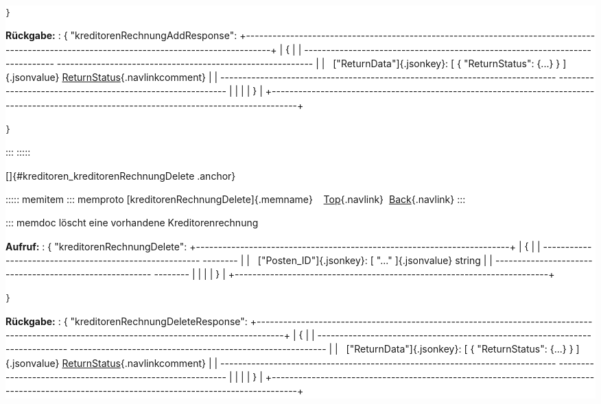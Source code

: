     }



**Rückgabe:**
:   { \"kreditorenRechnungAddResponse\":
    +-------------------------------------------------------------------------------------------------------------------------------------------+
    | {                                                                                                                                         |
    |   ---------------------------------------------------------------------------- ---------------------------------------------------------- |
    |     [\"ReturnData\"]{.jsonkey}: [ { \"ReturnStatus\": {\...} } ]{.jsonvalue}   [ReturnStatus](#Parameter_ReturnStatus){.navlinkcomment}   |
    |   ---------------------------------------------------------------------------- ---------------------------------------------------------- |
    |                                                                                                                                           |
    | }                                                                                                                                         |
    +-------------------------------------------------------------------------------------------------------------------------------------------+

    }
:::
:::::

[]{#kreditoren_kreditorenRechnungDelete .anchor}

::::: memitem
::: memproto
[kreditorenRechnungDelete]{.memname}    [Top](#navigation){.navlink}  [Back](javascript:history.go(-1)){.navlink}
:::

::: memdoc
löscht eine vorhandene Kreditorenrechnung

**Aufruf:**
:   { \"kreditorenRechnungDelete\":
    +-----------------------------------------------------------------------+
    | {                                                                     |
    |   ------------------------------------------------------- --------    |
    |     [\"Posten_ID\"]{.jsonkey}: [ \"\...\" ]{.jsonvalue}   string      |
    |   ------------------------------------------------------- --------    |
    |                                                                       |
    | }                                                                     |
    +-----------------------------------------------------------------------+

    }



**Rückgabe:**
:   { \"kreditorenRechnungDeleteResponse\":
    +-------------------------------------------------------------------------------------------------------------------------------------------+
    | {                                                                                                                                         |
    |   ---------------------------------------------------------------------------- ---------------------------------------------------------- |
    |     [\"ReturnData\"]{.jsonkey}: [ { \"ReturnStatus\": {\...} } ]{.jsonvalue}   [ReturnStatus](#Parameter_ReturnStatus){.navlinkcomment}   |
    |   ---------------------------------------------------------------------------- ---------------------------------------------------------- |
    |                                                                                                                                           |
    | }                                                                                                                                         |
    +-------------------------------------------------------------------------------------------------------------------------------------------+
